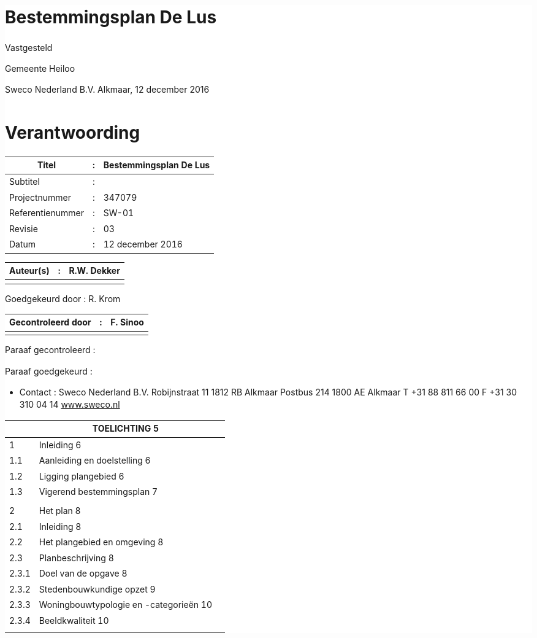 # Bestemmingsplan De Lus

Vastgesteld

Gemeente Heiloo

Sweco Nederland B.V. Alkmaar, 12 december 2016

# Verantwoording

| Titel            | : | Bestemmingsplan De Lus |
|------------------|---|------------------------|
| Subtitel         | : |                        |
| Projectnummer    | : | 347079                 |
| Referentienummer | : | SW-01                  |
| Revisie          | : | 03                     |
| Datum            | : | 12 december 2016       |

| Auteur(s) | : | R.W. Dekker |
|-----------|---|-------------|
|           |   |             |

Goedgekeurd door : R. Krom

| Gecontroleerd door | : | F. Sinoo |
|--------------------|---|----------|
|                    |   |          |

Paraaf gecontroleerd :

Paraaf goedgekeurd :

- Contact : Sweco Nederland B.V. Robijnstraat 11 1812 RB Alkmaar Postbus 214 1800 AE Alkmaar T +31 88 811 66 00 F +31 30 310 04 14 www.sweco.nl

|       | TOELICHTING  5                                                                   |  |
|-------|----------------------------------------------------------------------------------|--|
| 1     | Inleiding 6                                                                      |  |
| 1.1   | Aanleiding en doelstelling  6                                                    |  |
| 1.2   | Ligging plangebied 6                                                             |  |
| 1.3   | Vigerend bestemmingsplan  7                                                      |  |
|       |                                                                                  |  |
| 2     | Het plan 8                                                                       |  |
| 2.1   | Inleiding 8                                                                      |  |
| 2.2   | Het plangebied en omgeving  8                                                    |  |
| 2.3   | Planbeschrijving 8                                                               |  |
| 2.3.1 | Doel van de opgave  8                                                            |  |
| 2.3.2 | Stedenbouwkundige opzet 9                                                        |  |
| 2.3.3 | Woningbouwtypologie en -categorieën 10                                           |  |
| 2.3.4 | Beeldkwaliteit  10                                                               |  |
|       |                                                                                  |  |